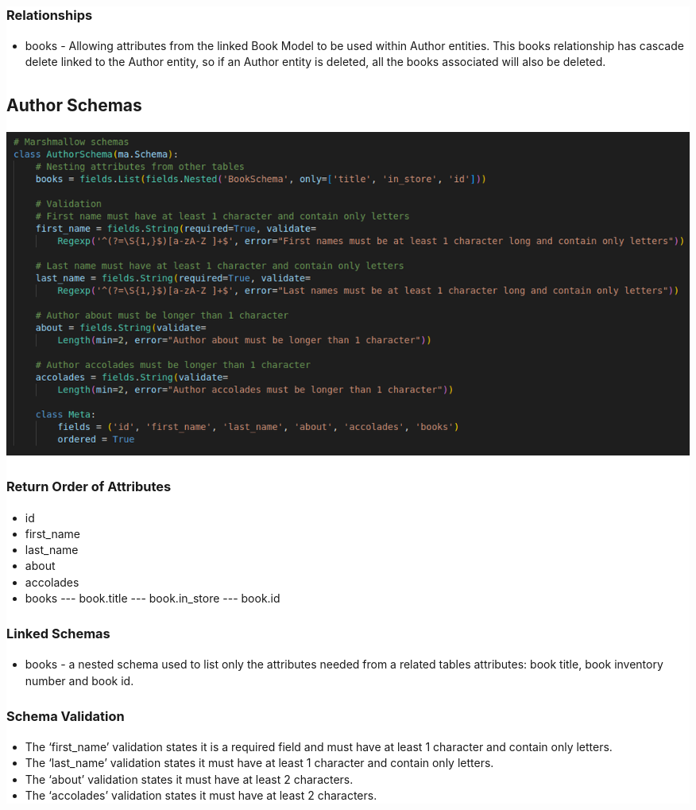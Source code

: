 ### Relationships

- books - Allowing attributes from the linked Book Model to be used within Author entities. This books relationship has cascade delete linked to the Author entity, so if an Author entity is deleted, all the books associated will also be deleted. 


## Author Schemas 

![Author Schema](docs/author_schema.png)

### Return Order of Attributes

- id 
- first_name 
- last_name 
- about 
- accolades
- books
--- book.title 
--- book.in_store
--- book.id

### Linked Schemas 

- books - a nested schema used to list only the attributes needed from a related tables attributes: book title, book inventory number and book id. 

### Schema Validation  

- The ‘first_name’ validation states it is a required field and must have at least 1 character and contain only letters.
- The ‘last_name’ validation states it must have at least 1 character and contain only letters.
- The ‘about’ validation states it must have at least 2 characters. 
- The ‘accolades’ validation states it must have at least 2 characters.
